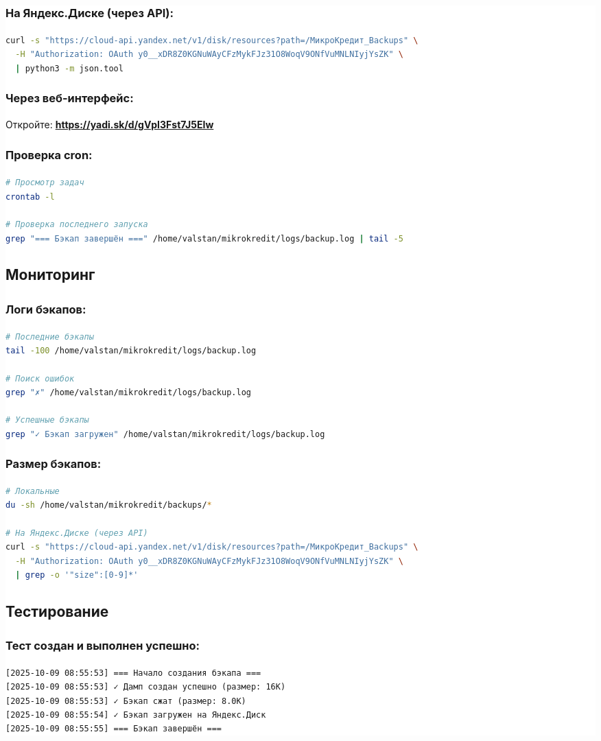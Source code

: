 ### На Яндекс.Диске (через API):
```bash
curl -s "https://cloud-api.yandex.net/v1/disk/resources?path=/МикроКредит_Backups" \
  -H "Authorization: OAuth y0__xDR8Z0KGNuWAyCFzMykFJz31O8WoqV9ONfVuMNLNIyjYsZK" \
  | python3 -m json.tool
```

### Через веб-интерфейс:
Откройте: **https://yadi.sk/d/gVpI3Fst7J5EIw**

### Проверка cron:
```bash
# Просмотр задач
crontab -l

# Проверка последнего запуска
grep "=== Бэкап завершён ===" /home/valstan/mikrokredit/logs/backup.log | tail -5
```

## Мониторинг

### Логи бэкапов:
```bash
# Последние бэкапы
tail -100 /home/valstan/mikrokredit/logs/backup.log

# Поиск ошибок
grep "✗" /home/valstan/mikrokredit/logs/backup.log

# Успешные бэкапы
grep "✓ Бэкап загружен" /home/valstan/mikrokredit/logs/backup.log
```

### Размер бэкапов:
```bash
# Локальные
du -sh /home/valstan/mikrokredit/backups/*

# На Яндекс.Диске (через API)
curl -s "https://cloud-api.yandex.net/v1/disk/resources?path=/МикроКредит_Backups" \
  -H "Authorization: OAuth y0__xDR8Z0KGNuWAyCFzMykFJz31O8WoqV9ONfVuMNLNIyjYsZK" \
  | grep -o '"size":[0-9]*'
```

## Тестирование

### Тест создан и выполнен успешно:
```
[2025-10-09 08:55:53] === Начало создания бэкапа ===
[2025-10-09 08:55:53] ✓ Дамп создан успешно (размер: 16K)
[2025-10-09 08:55:53] ✓ Бэкап сжат (размер: 8.0K)
[2025-10-09 08:55:54] ✓ Бэкап загружен на Яндекс.Диск
[2025-10-09 08:55:55] === Бэкап завершён ===
```
